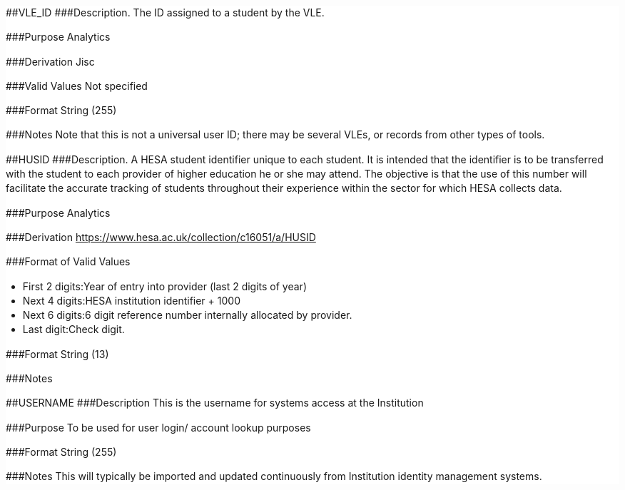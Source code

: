 
##VLE_ID
###Description.
The ID assigned to a student by the VLE.

###Purpose
Analytics

###Derivation
Jisc

###Valid Values
Not specified

###Format
String (255)

###Notes
Note that this is not a universal user ID; there may be several VLEs, or records from other types of tools.


##HUSID
###Description.
A HESA student identifier unique to each student. It is intended that the identifier is to be transferred with the student to each provider of higher education he or she may attend. The objective is that the use of this number will facilitate the accurate tracking of students throughout their experience within the sector for which HESA collects data.

###Purpose
Analytics

###Derivation
https://www.hesa.ac.uk/collection/c16051/a/HUSID

###Format of Valid Values
- First 2 digits:</td><td>Year of entry into provider (last 2 digits of year)
- Next 4 digits:</td><td>HESA institution identifier + 1000
- Next 6 digits:</td><td>6 digit reference number internally allocated by provider.
- Last digit:</td><td>Check digit.

###Format
String (13)

###Notes


##USERNAME
###Description
This is the username for systems access at the Institution

###Purpose
To be used for user login/ account lookup purposes

###Format
String (255)

###Notes
This will typically be imported and updated continuously from Institution identity management systems.
